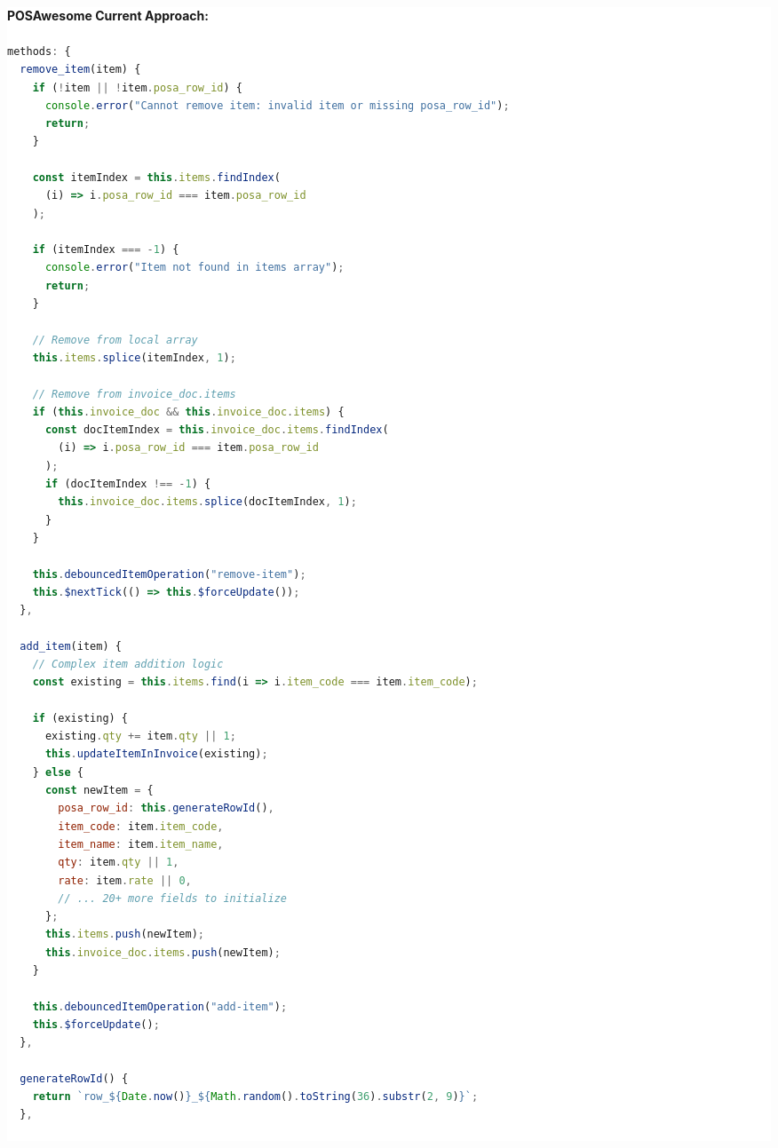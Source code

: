 #### POSAwesome Current Approach:
```javascript
methods: {
  remove_item(item) {
    if (!item || !item.posa_row_id) {
      console.error("Cannot remove item: invalid item or missing posa_row_id");
      return;
    }
    
    const itemIndex = this.items.findIndex(
      (i) => i.posa_row_id === item.posa_row_id
    );
    
    if (itemIndex === -1) {
      console.error("Item not found in items array");
      return;
    }
    
    // Remove from local array
    this.items.splice(itemIndex, 1);
    
    // Remove from invoice_doc.items
    if (this.invoice_doc && this.invoice_doc.items) {
      const docItemIndex = this.invoice_doc.items.findIndex(
        (i) => i.posa_row_id === item.posa_row_id
      );
      if (docItemIndex !== -1) {
        this.invoice_doc.items.splice(docItemIndex, 1);
      }
    }
    
    this.debouncedItemOperation("remove-item");
    this.$nextTick(() => this.$forceUpdate());
  },
  
  add_item(item) {
    // Complex item addition logic
    const existing = this.items.find(i => i.item_code === item.item_code);
    
    if (existing) {
      existing.qty += item.qty || 1;
      this.updateItemInInvoice(existing);
    } else {
      const newItem = {
        posa_row_id: this.generateRowId(),
        item_code: item.item_code,
        item_name: item.item_name,
        qty: item.qty || 1,
        rate: item.rate || 0,
        // ... 20+ more fields to initialize
      };
      this.items.push(newItem);
      this.invoice_doc.items.push(newItem);
    }
    
    this.debouncedItemOperation("add-item");
    this.$forceUpdate();
  },
  
  generateRowId() {
    return `row_${Date.now()}_${Math.random().toString(36).substr(2, 9)}`;
  },
  
```